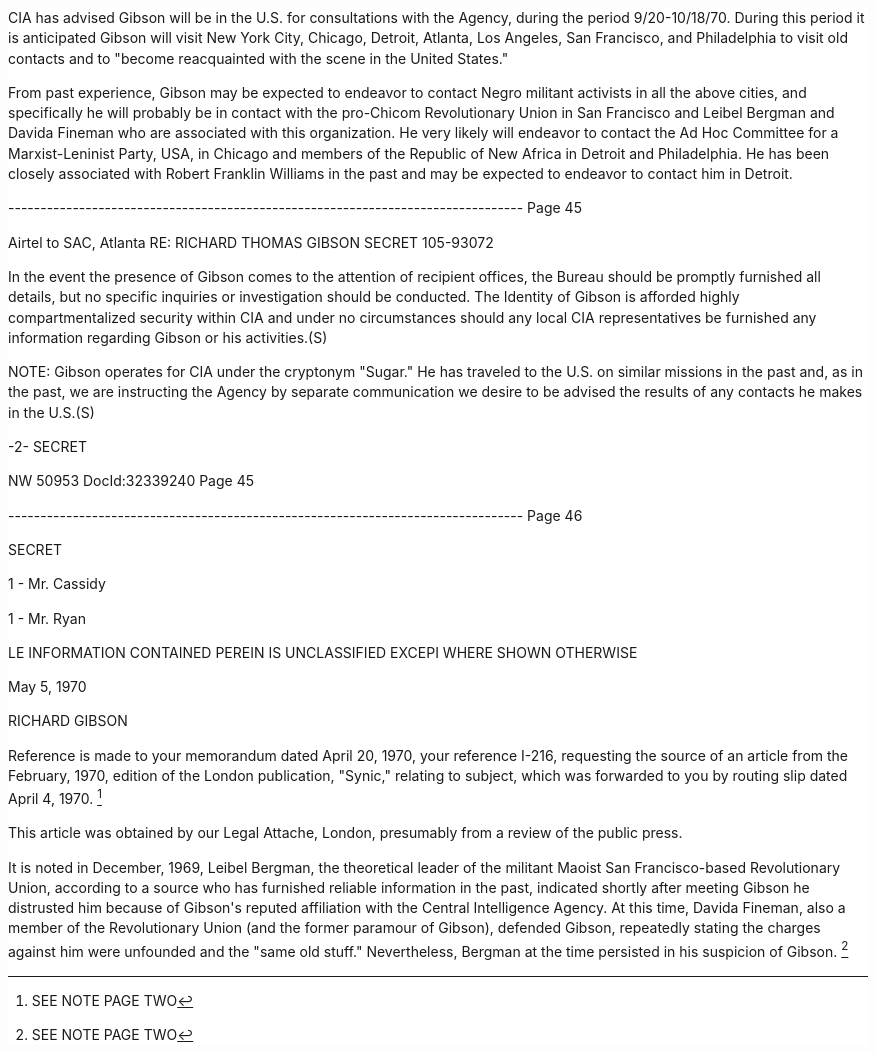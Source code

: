 CIA has advised Gibson will be in the U.S. for consultations with the Agency, during the period 9/20-10/18/70. During this period it is anticipated Gibson will visit New York City, Chicago, Detroit, Atlanta, Los Angeles, San Francisco, and Philadelphia to visit old contacts and to "become reacquainted with the scene in the United States."

From past experience, Gibson may be expected to endeavor to contact Negro militant activists in all the above cities, and specifically he will probably be in contact with the pro-Chicom Revolutionary Union in San Francisco and Leibel Bergman and Davida Fineman who are associated with this organization. He very likely will endeavor to contact the Ad Hoc Committee for a Marxist-Leninist Party, USA, in Chicago and members of the Republic of New Africa in Detroit and Philadelphia. He has been closely associated with Robert Franklin Williams in the past and may be expected to endeavor to contact him in Detroit.


-------------------------------------------------------------------------------- Page 45

Airtel to SAC, Atlanta
RE: RICHARD THOMAS GIBSON SECRET
105-93072

In the event the presence of Gibson comes to the attention of recipient offices, the Bureau should be promptly furnished all details, but no specific inquiries or investigation should be conducted. The Identity of Gibson is afforded highly compartmentalized security within CIA and under no circumstances should any local CIA representatives be furnished any information regarding Gibson or his activities.(S)

NOTE: Gibson operates for CIA under the cryptonym "Sugar." He has traveled to the U.S. on similar missions in the past and, as in the past, we are instructing the Agency by separate communication we desire to be advised the results of any contacts he makes in the U.S.(S)


-2- SECRET

NW 50953 DocId:32339240 Page 45


-------------------------------------------------------------------------------- Page 46

SECRET

1 - Mr. Cassidy

1 - Mr. Ryan

LE INFORMATION CONTAINED
PEREIN IS UNCLASSIFIED EXCEPI
WHERE SHOWN OTHERWISE

May 5, 1970

RICHARD GIBSON

Reference is made to your memorandum dated April 20, 1970, your reference I-216, requesting the source of an article from the February, 1970, edition of the London publication, "Synic," relating to subject, which was forwarded to you by routing slip dated April 4, 1970. [^5]

This article was obtained by our Legal Attache, London, presumably from a review of the public press.

It is noted in December, 1969, Leibel Bergman, the theoretical leader of the militant Maoist San Francisco-based Revolutionary Union, according to a source who has furnished reliable information in the past, indicated shortly after meeting Gibson he distrusted him because of Gibson's reputed affiliation with the Central Intelligence Agency. At this time, Davida Fineman, also a member of the Revolutionary Union (and the former paramour of Gibson), defended Gibson, repeatedly stating the charges against him were unfounded and the "same old stuff." Nevertheless, Bergman at the time persisted in his suspicion of Gibson. [^5]


[^1]: (S)
[^5]: SEE NOTE PAGE TWO
[^1]: (S)
[^2]: (S)
[^1]: EX 110
[^2]: APR 26 1968